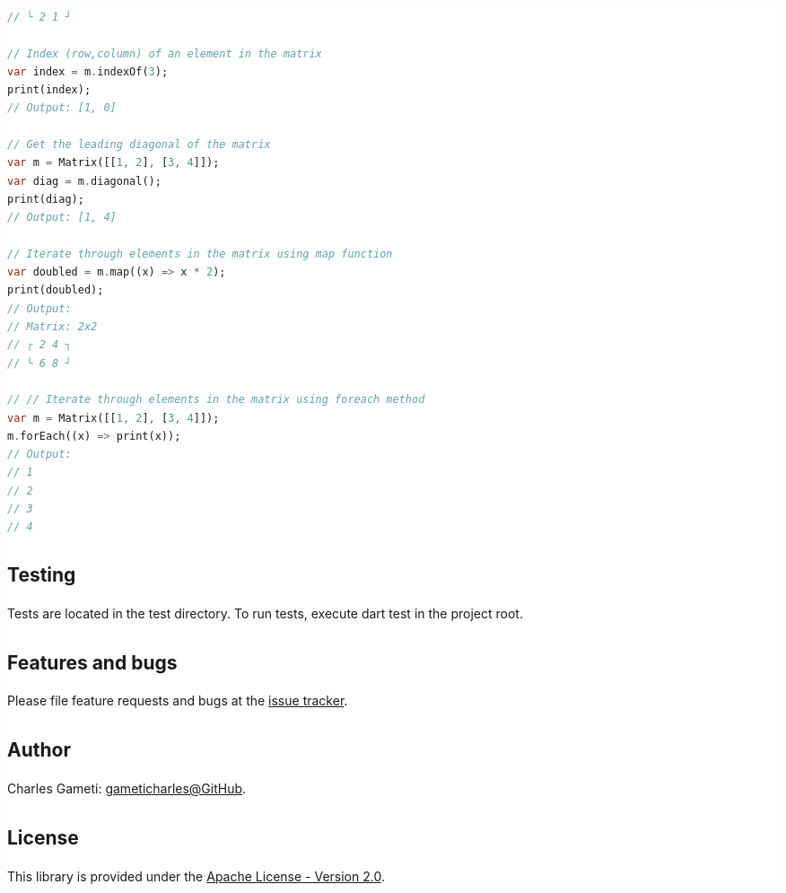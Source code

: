 ```dart
// └ 2 1 ┘

// Index (row,column) of an element in the matrix 
var index = m.indexOf(3);
print(index);
// Output: [1, 0]

// Get the leading diagonal of the matrix
var m = Matrix([[1, 2], [3, 4]]);
var diag = m.diagonal();
print(diag);
// Output: [1, 4]

// Iterate through elements in the matrix using map function
var doubled = m.map((x) => x * 2);
print(doubled);
// Output:
// Matrix: 2x2
// ┌ 2 4 ┐
// └ 6 8 ┘

// // Iterate through elements in the matrix using foreach method
var m = Matrix([[1, 2], [3, 4]]);
m.forEach((x) => print(x));
// Output:
// 1
// 2
// 3
// 4

```

## Testing

Tests are located in the test directory. To run tests, execute dart test in the project root.

## Features and bugs

Please file feature requests and bugs at the [issue tracker][tracker].

[tracker]: https://github.com/gameticharles/matrix_utils/issues

## Author

Charles Gameti: [gameticharles@GitHub][github_cg].

[github_cg]: https://github.com/gameticharles

## License

This library is provided under the
[Apache License - Version 2.0][apache_license].

[apache_license]: https://www.apache.org/licenses/LICENSE-2.0.txt
